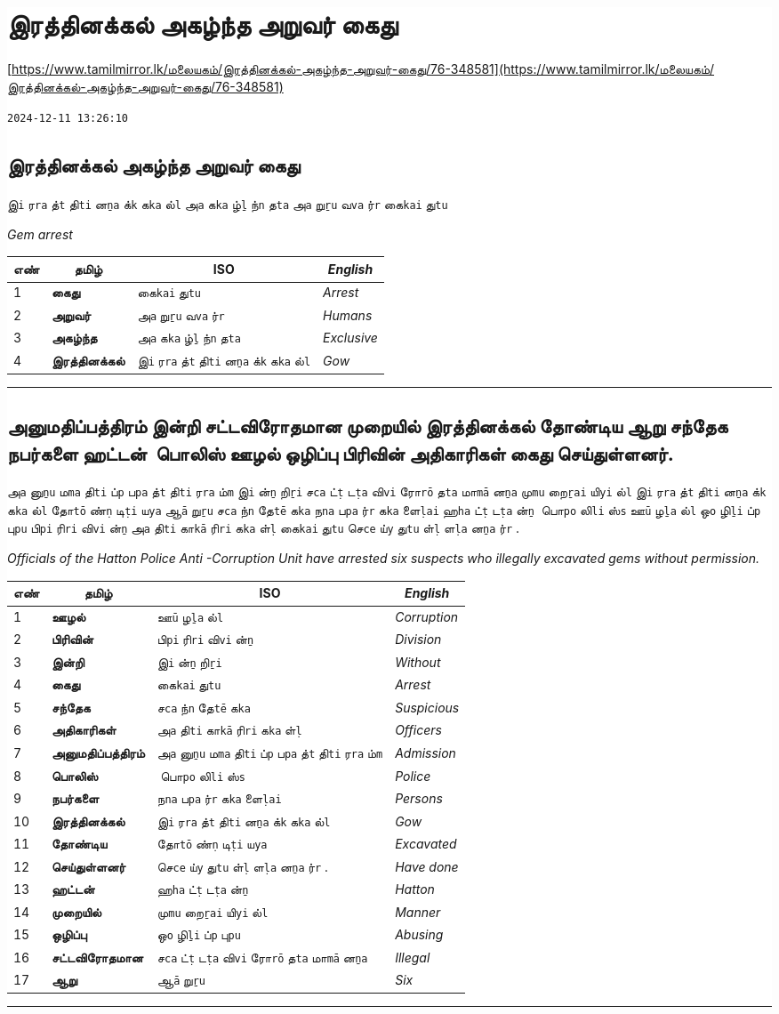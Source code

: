# இரத்தினக்கல் அகழ்ந்த அறுவர் கைது

[https://www.tamilmirror.lk/மலையகம்/இரத்தினக்கல்-அகழ்ந்த-அறுவர்-கைது/76-348581](https://www.tamilmirror.lk/மலையகம்/இரத்தினக்கல்-அகழ்ந்த-அறுவர்-கைது/76-348581)

`2024-12-11 13:26:10`

## இரத்தினக்கல் அகழ்ந்த அறுவர் கைது

இ`i`  ர`ra`  த்`t`  தி`ti`  ன`ṉa`  க்`k`  க`ka`  ல்`l`   அ`a`  க`ka`  ழ்`ḻ`  ந்`n`  த`ta`   அ`a`  று`ṟu`  வ`va`  ர்`r`   கை`kai`  து`tu`  

*Gem arrest*

எண்|**தமிழ்**|ISO|*English*
---|---|---|---
1|**கைது**|கை`kai`  து`tu`  |*Arrest*
2|**அறுவர்**|அ`a`  று`ṟu`  வ`va`  ர்`r`  |*Humans*
3|**அகழ்ந்த**|அ`a`  க`ka`  ழ்`ḻ`  ந்`n`  த`ta`  |*Exclusive*
4|**இரத்தினக்கல்**|இ`i`  ர`ra`  த்`t`  தி`ti`  ன`ṉa`  க்`k`  க`ka`  ல்`l`  |*Gow*

---

## அனுமதிப்பத்திரம் இன்றி சட்டவிரோதமான முறையில் இரத்தினக்கல் தோண்டிய ஆறு சந்தேக நபர்களை ஹட்டன்  பொலிஸ் ஊழல் ஒழிப்பு பிரிவின் அதிகாரிகள் கைது செய்துள்ளனர்.

அ`a`  னு`ṉu`  ம`ma`  தி`ti`  ப்`p`  ப`pa`  த்`t`  தி`ti`  ர`ra`  ம்`m`   இ`i`  ன்`ṉ`  றி`ṟi`   ச`ca`  ட்`ṭ`  ட`ṭa`  வி`vi`  ரோ`rō`  த`ta`  மா`mā`  ன`ṉa`   மு`mu`  றை`ṟai`  யி`yi`  ல்`l`   இ`i`  ர`ra`  த்`t`  தி`ti`  ன`ṉa`  க்`k`  க`ka`  ல்`l`   தோ`tō`  ண்`ṇ`  டி`ṭi`  ய`ya`   ஆ`ā`  று`ṟu`   ச`ca`  ந்`n`  தே`tē`  க`ka`   ந`na`  ப`pa`  ர்`r`  க`ka`  ளை`ḷai`   ஹ`ha`  ட்`ṭ`  ட`ṭa`  ன்`ṉ`    பொ`po`  லி`li`  ஸ்`s`   ஊ`ū`  ழ`ḻa`  ல்`l`   ஒ`o`  ழி`ḻi`  ப்`p`  பு`pu`   பி`pi`  ரி`ri`  வி`vi`  ன்`ṉ`   அ`a`  தி`ti`  கா`kā`  ரி`ri`  க`ka`  ள்`ḷ`   கை`kai`  து`tu`   செ`ce`  ய்`y`  து`tu`  ள்`ḷ`  ள`ḷa`  ன`ṉa`  ர்`r`  .

*Officials of the Hatton Police Anti -Corruption Unit have arrested six suspects who illegally excavated gems without permission.*

எண்|**தமிழ்**|ISO|*English*
---|---|---|---
1|**ஊழல்**|ஊ`ū`  ழ`ḻa`  ல்`l`  |*Corruption*
2|**பிரிவின்**|பி`pi`  ரி`ri`  வி`vi`  ன்`ṉ`  |*Division*
3|**இன்றி**|இ`i`  ன்`ṉ`  றி`ṟi`  |*Without*
4|**கைது**|கை`kai`  து`tu`  |*Arrest*
5|**சந்தேக**|ச`ca`  ந்`n`  தே`tē`  க`ka`  |*Suspicious*
6|**அதிகாரிகள்**|அ`a`  தி`ti`  கா`kā`  ரி`ri`  க`ka`  ள்`ḷ`  |*Officers*
7|**அனுமதிப்பத்திரம்**|அ`a`  னு`ṉu`  ம`ma`  தி`ti`  ப்`p`  ப`pa`  த்`t`  தி`ti`  ர`ra`  ம்`m`  |*Admission*
8|**பொலிஸ்**| பொ`po`  லி`li`  ஸ்`s`  |*Police*
9|**நபர்களை**|ந`na`  ப`pa`  ர்`r`  க`ka`  ளை`ḷai`  |*Persons*
10|**இரத்தினக்கல்**|இ`i`  ர`ra`  த்`t`  தி`ti`  ன`ṉa`  க்`k`  க`ka`  ல்`l`  |*Gow*
11|**தோண்டிய**|தோ`tō`  ண்`ṇ`  டி`ṭi`  ய`ya`  |*Excavated*
12|**செய்துள்ளனர்**|செ`ce`  ய்`y`  து`tu`  ள்`ḷ`  ள`ḷa`  ன`ṉa`  ர்`r`  .|*Have done*
13|**ஹட்டன்**|ஹ`ha`  ட்`ṭ`  ட`ṭa`  ன்`ṉ`  |*Hatton*
14|**முறையில்**|மு`mu`  றை`ṟai`  யி`yi`  ல்`l`  |*Manner*
15|**ஒழிப்பு**|ஒ`o`  ழி`ḻi`  ப்`p`  பு`pu`  |*Abusing*
16|**சட்டவிரோதமான**|ச`ca`  ட்`ṭ`  ட`ṭa`  வி`vi`  ரோ`rō`  த`ta`  மா`mā`  ன`ṉa`  |*Illegal*
17|**ஆறு**|ஆ`ā`  று`ṟu`  |*Six*

---